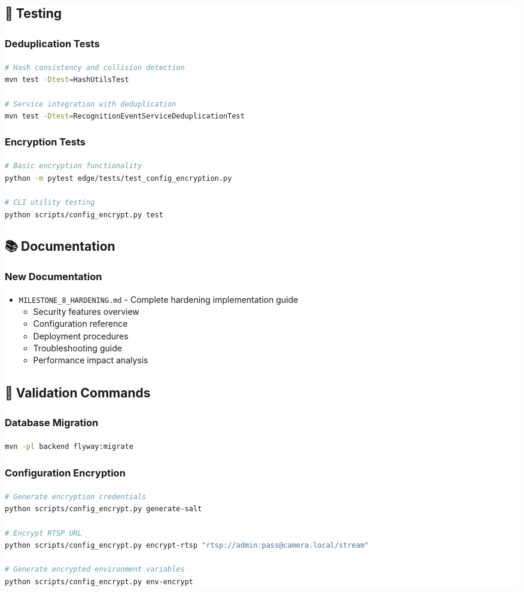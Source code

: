 ## 🧪 Testing

### Deduplication Tests
```bash
# Hash consistency and collision detection
mvn test -Dtest=HashUtilsTest

# Service integration with deduplication
mvn test -Dtest=RecognitionEventServiceDeduplicationTest
```

### Encryption Tests  
```bash
# Basic encryption functionality
python -m pytest edge/tests/test_config_encryption.py

# CLI utility testing
python scripts/config_encrypt.py test
```

## 📚 Documentation

### New Documentation
- `MILESTONE_8_HARDENING.md` - Complete hardening implementation guide
  - Security features overview
  - Configuration reference
  - Deployment procedures  
  - Troubleshooting guide
  - Performance impact analysis

## 🚀 Validation Commands

### Database Migration
```bash
mvn -pl backend flyway:migrate
```

### Configuration Encryption
```bash
# Generate encryption credentials
python scripts/config_encrypt.py generate-salt

# Encrypt RTSP URL
python scripts/config_encrypt.py encrypt-rtsp "rtsp://admin:pass@camera.local/stream"

# Generate encrypted environment variables
python scripts/config_encrypt.py env-encrypt
```
